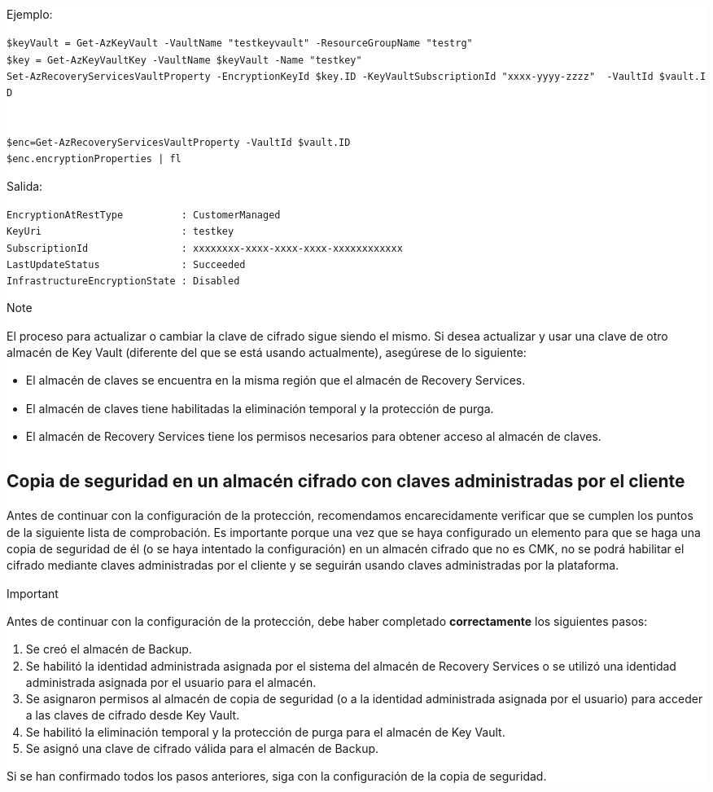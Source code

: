 Ejemplo:

```azurepowershell
$keyVault = Get-AzKeyVault -VaultName "testkeyvault" -ResourceGroupName "testrg" 
$key = Get-AzKeyVaultKey -VaultName $keyVault -Name "testkey" 
Set-AzRecoveryServicesVaultProperty -EncryptionKeyId $key.ID -KeyVaultSubscriptionId "xxxx-yyyy-zzzz"  -VaultId $vault.ID


$enc=Get-AzRecoveryServicesVaultProperty -VaultId $vault.ID
$enc.encryptionProperties | fl
```

Salida:

```output
EncryptionAtRestType          : CustomerManaged
KeyUri                        : testkey
SubscriptionId                : xxxxxxxx-xxxx-xxxx-xxxx-xxxxxxxxxxxx 
LastUpdateStatus              : Succeeded
InfrastructureEncryptionState : Disabled
```

>[!NOTE]
> El proceso para actualizar o cambiar la clave de cifrado sigue siendo el mismo. Si desea actualizar y usar una clave de otro almacén de Key Vault (diferente del que se está usando actualmente), asegúrese de lo siguiente:
>
> - El almacén de claves se encuentra en la misma región que el almacén de Recovery Services.
>
> - El almacén de claves tiene habilitadas la eliminación temporal y la protección de purga.
>
> - El almacén de Recovery Services tiene los permisos necesarios para obtener acceso al almacén de claves.

## <a name="backing-up-to-a-vault-encrypted-with-customer-managed-keys"></a>Copia de seguridad en un almacén cifrado con claves administradas por el cliente

Antes de continuar con la configuración de la protección, recomendamos encarecidamente verificar que se cumplen los puntos de la siguiente lista de comprobación. Es importante porque una vez que se haya configurado un elemento para que se haga una copia de seguridad de él (o se haya intentado la configuración) en un almacén cifrado que no es CMK, no se podrá habilitar el cifrado mediante claves administradas por el cliente y se seguirán usando claves administradas por la plataforma.

>[!IMPORTANT]
> Antes de continuar con la configuración de la protección, debe haber completado **correctamente** los siguientes pasos:
>
>1. Se creó el almacén de Backup.
>1. Se habilitó la identidad administrada asignada por el sistema del almacén de Recovery Services o se utilizó una identidad administrada asignada por el usuario para el almacén.
>1. Se asignaron permisos al almacén de copia de seguridad (o a la identidad administrada asignada por el usuario) para acceder a las claves de cifrado desde Key Vault.
>1. Se habilitó la eliminación temporal y la protección de purga para el almacén de Key Vault.
>1. Se asignó una clave de cifrado válida para el almacén de Backup.
>
>Si se han confirmado todos los pasos anteriores, siga con la configuración de la copia de seguridad.
